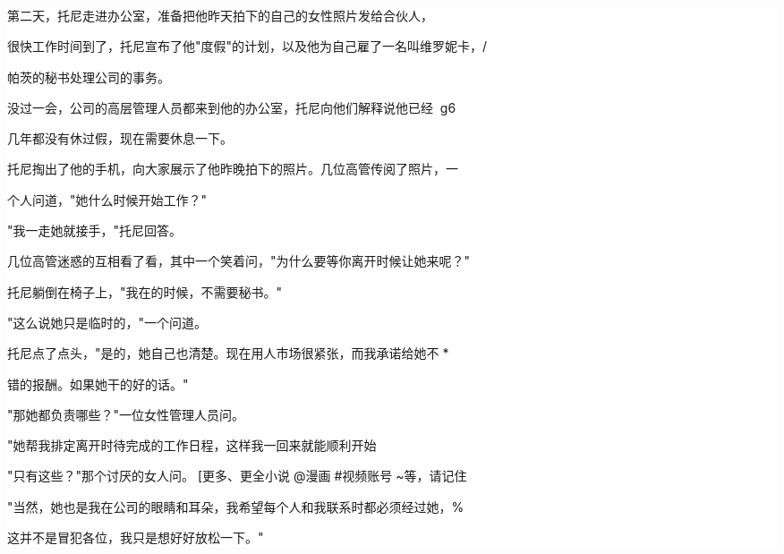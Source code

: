 





第二天，托尼走进办公室，准备把他昨天拍下的自己的女性照片发给合伙人，



很快工作时间到了，托尼宣布了他"度假"的计划，以及他为自己雇了一名叫维罗妮卡，/



帕茨的秘书处理公司的事务。



没过一会，公司的高层管理人员都来到他的办公室，托尼向他们解释说他已经  g6



几年都没有休过假，现在需要休息一下。



托尼掏出了他的手机，向大家展示了他昨晚拍下的照片。几位高管传阅了照片，一



个人问道，"她什么时候开始工作？"



"我一走她就接手，"托尼回答。



几位高管迷惑的互相看了看，其中一个笑着问，"为什么要等你离开时候让她来呢？"



托尼躺倒在椅子上，"我在的时候，不需要秘书。"



"这么说她只是临时的，"一个问道。



托尼点了点头，"是的，她自己也清楚。现在用人市场很紧张，而我承诺给她不 *



错的报酬。如果她干的好的话。"



"那她都负责哪些？"一位女性管理人员问。



"她帮我排定离开时待完成的工作日程，这样我一回来就能顺利开始



"只有这些？"那个讨厌的女人问。 [更多、更全小说 @漫画 #视频账号 ~等，请记住



"当然，她也是我在公司的眼睛和耳朵，我希望每个人和我联系时都必须经过她，%



这并不是冒犯各位，我只是想好好放松一下。"


